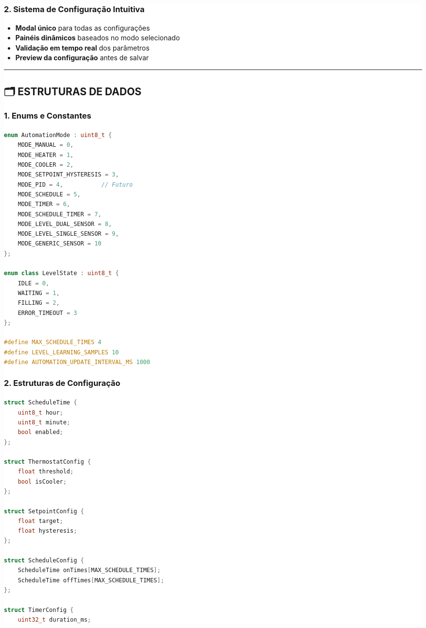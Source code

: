 ### **2. Sistema de Configuração Intuitiva**
- **Modal único** para todas as configurações
- **Painéis dinâmicos** baseados no modo selecionado
- **Validação em tempo real** dos parâmetros
- **Preview da configuração** antes de salvar

---

## 🗂️ **ESTRUTURAS DE DADOS**

### **1. Enums e Constantes**
```cpp
enum AutomationMode : uint8_t {
    MODE_MANUAL = 0,
    MODE_HEATER = 1,
    MODE_COOLER = 2,
    MODE_SETPOINT_HYSTERESIS = 3,
    MODE_PID = 4,           // Futuro
    MODE_SCHEDULE = 5,
    MODE_TIMER = 6,
    MODE_SCHEDULE_TIMER = 7,
    MODE_LEVEL_DUAL_SENSOR = 8,
    MODE_LEVEL_SINGLE_SENSOR = 9,
    MODE_GENERIC_SENSOR = 10
};

enum class LevelState : uint8_t {
    IDLE = 0,
    WAITING = 1,
    FILLING = 2,
    ERROR_TIMEOUT = 3
};

#define MAX_SCHEDULE_TIMES 4
#define LEVEL_LEARNING_SAMPLES 10
#define AUTOMATION_UPDATE_INTERVAL_MS 1000
```

### **2. Estruturas de Configuração**
```cpp
struct ScheduleTime {
    uint8_t hour;
    uint8_t minute;
    bool enabled;
};

struct ThermostatConfig {
    float threshold;
    bool isCooler;
};

struct SetpointConfig {
    float target;
    float hysteresis;
};

struct ScheduleConfig {
    ScheduleTime onTimes[MAX_SCHEDULE_TIMES];
    ScheduleTime offTimes[MAX_SCHEDULE_TIMES];
};

struct TimerConfig {
    uint32_t duration_ms;
```